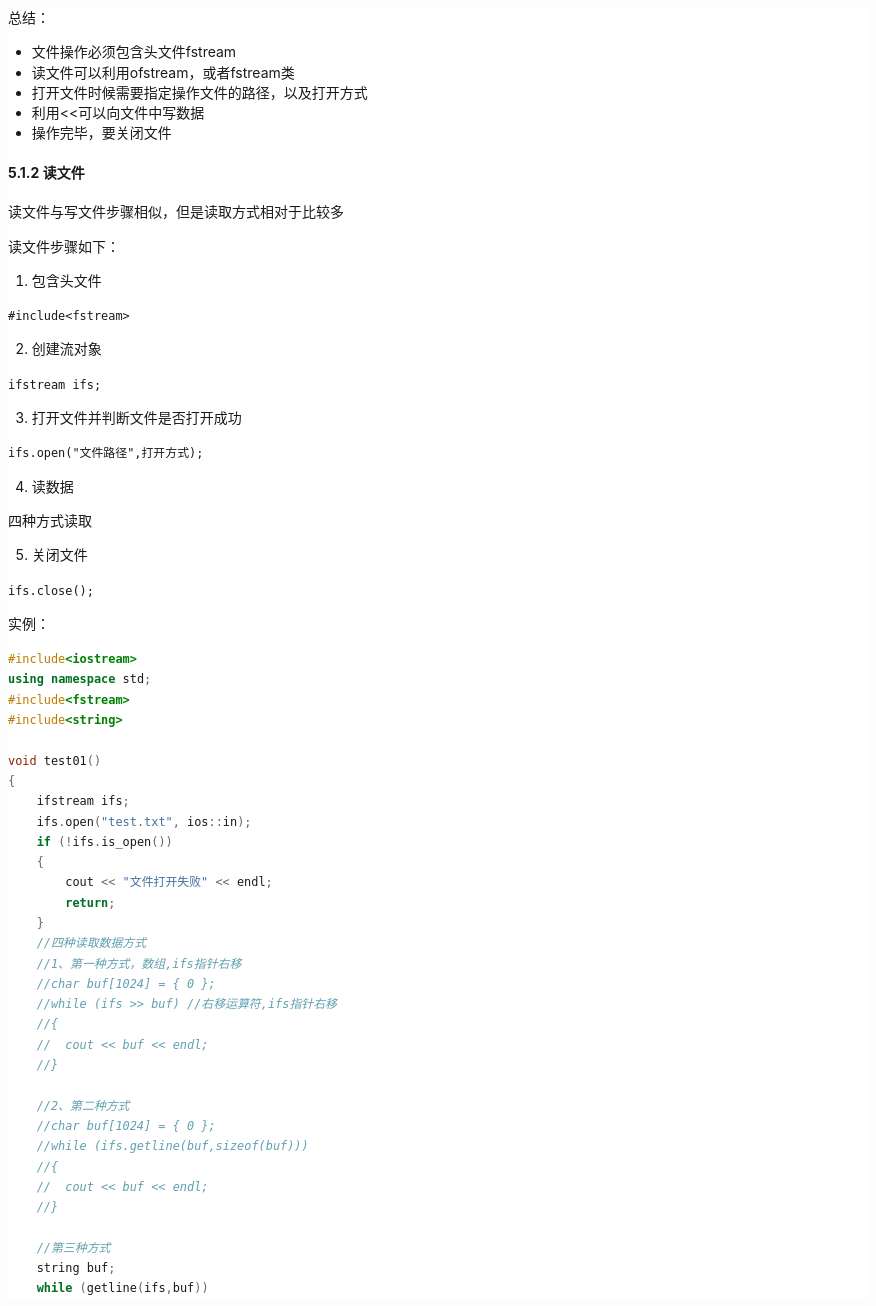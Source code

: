 总结：

- 文件操作必须包含头文件fstream
- 读文件可以利用ofstream，或者fstream类
- 打开文件时候需要指定操作文件的路径，以及打开方式
- 利用<<可以向文件中写数据
- 操作完毕，要关闭文件



#### 5.1.2 读文件

读文件与写文件步骤相似，但是读取方式相对于比较多

读文件步骤如下：

1. 包含头文件

`#include<fstream>`

2. 创建流对象

`ifstream ifs;`

3. 打开文件并判断文件是否打开成功

`ifs.open("文件路径",打开方式);`

4. 读数据

四种方式读取

5. 关闭文件

`ifs.close();`

实例：

```C++
#include<iostream>
using namespace std;
#include<fstream>
#include<string>

void test01()
{
	ifstream ifs;
	ifs.open("test.txt", ios::in);
	if (!ifs.is_open())
	{
		cout << "文件打开失败" << endl;
		return;
	}
	//四种读取数据方式
	//1、第一种方式，数组,ifs指针右移
	//char buf[1024] = { 0 };
	//while (ifs >> buf) //右移运算符,ifs指针右移
	//{
	//	cout << buf << endl;
	//}
	
	//2、第二种方式
	//char buf[1024] = { 0 };
	//while (ifs.getline(buf,sizeof(buf)))
	//{
	//	cout << buf << endl;
	//}

	//第三种方式
	string buf;
	while (getline(ifs,buf))
```